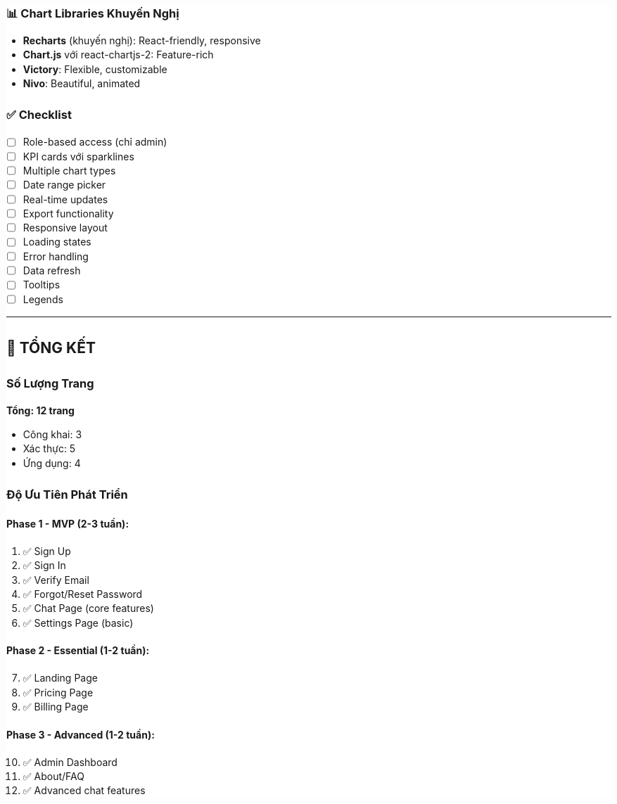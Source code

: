 
### 📊 Chart Libraries Khuyến Nghị
- **Recharts** (khuyến nghị): React-friendly, responsive
- **Chart.js** với react-chartjs-2: Feature-rich
- **Victory**: Flexible, customizable
- **Nivo**: Beautiful, animated

### ✅ Checklist
- [ ] Role-based access (chỉ admin)
- [ ] KPI cards với sparklines
- [ ] Multiple chart types
- [ ] Date range picker
- [ ] Real-time updates
- [ ] Export functionality
- [ ] Responsive layout
- [ ] Loading states
- [ ] Error handling
- [ ] Data refresh
- [ ] Tooltips
- [ ] Legends

---

## 🎯 TỔNG KẾT

### Số Lượng Trang
**Tổng: 12 trang**
- Công khai: 3
- Xác thực: 5
- Ứng dụng: 4

### Độ Ưu Tiên Phát Triển

#### Phase 1 - MVP (2-3 tuần):
1. ✅ Sign Up
2. ✅ Sign In
3. ✅ Verify Email
4. ✅ Forgot/Reset Password
5. ✅ Chat Page (core features)
6. ✅ Settings Page (basic)

#### Phase 2 - Essential (1-2 tuần):
7. ✅ Landing Page
8. ✅ Pricing Page
9. ✅ Billing Page

#### Phase 3 - Advanced (1-2 tuần):
10. ✅ Admin Dashboard
11. ✅ About/FAQ
12. ✅ Advanced chat features
